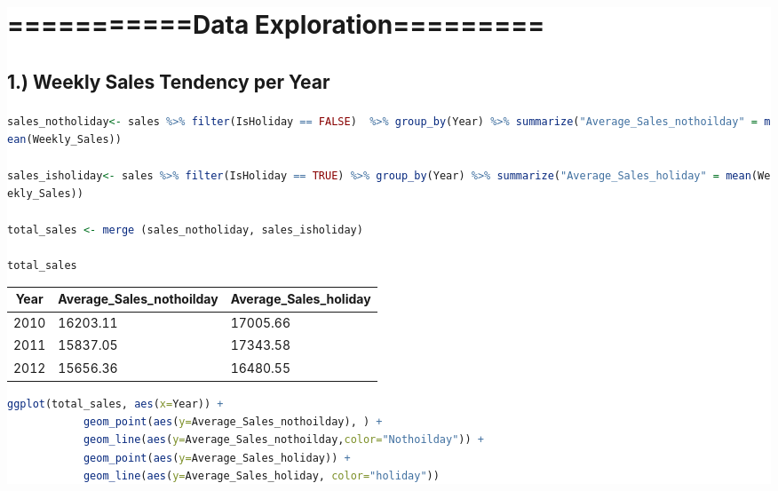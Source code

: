 # ===========Data Exploration=========

## 1.) Weekly Sales Tendency per Year


```R
sales_notholiday<- sales %>% filter(IsHoliday == FALSE)  %>% group_by(Year) %>% summarize("Average_Sales_nothoilday" = mean(Weekly_Sales))

sales_isholiday<- sales %>% filter(IsHoliday == TRUE) %>% group_by(Year) %>% summarize("Average_Sales_holiday" = mean(Weekly_Sales))

total_sales <- merge (sales_notholiday, sales_isholiday)

total_sales
```


<table>
<thead><tr><th scope=col>Year</th><th scope=col>Average_Sales_nothoilday</th><th scope=col>Average_Sales_holiday</th></tr></thead>
<tbody>
	<tr><td>2010    </td><td>16203.11</td><td>17005.66</td></tr>
	<tr><td>2011    </td><td>15837.05</td><td>17343.58</td></tr>
	<tr><td>2012    </td><td>15656.36</td><td>16480.55</td></tr>
</tbody>
</table>




```R
ggplot(total_sales, aes(x=Year)) + 
            geom_point(aes(y=Average_Sales_nothoilday), ) + 
            geom_line(aes(y=Average_Sales_nothoilday,color="Nothoilday")) +
            geom_point(aes(y=Average_Sales_holiday)) + 
            geom_line(aes(y=Average_Sales_holiday, color="holiday"))

```



